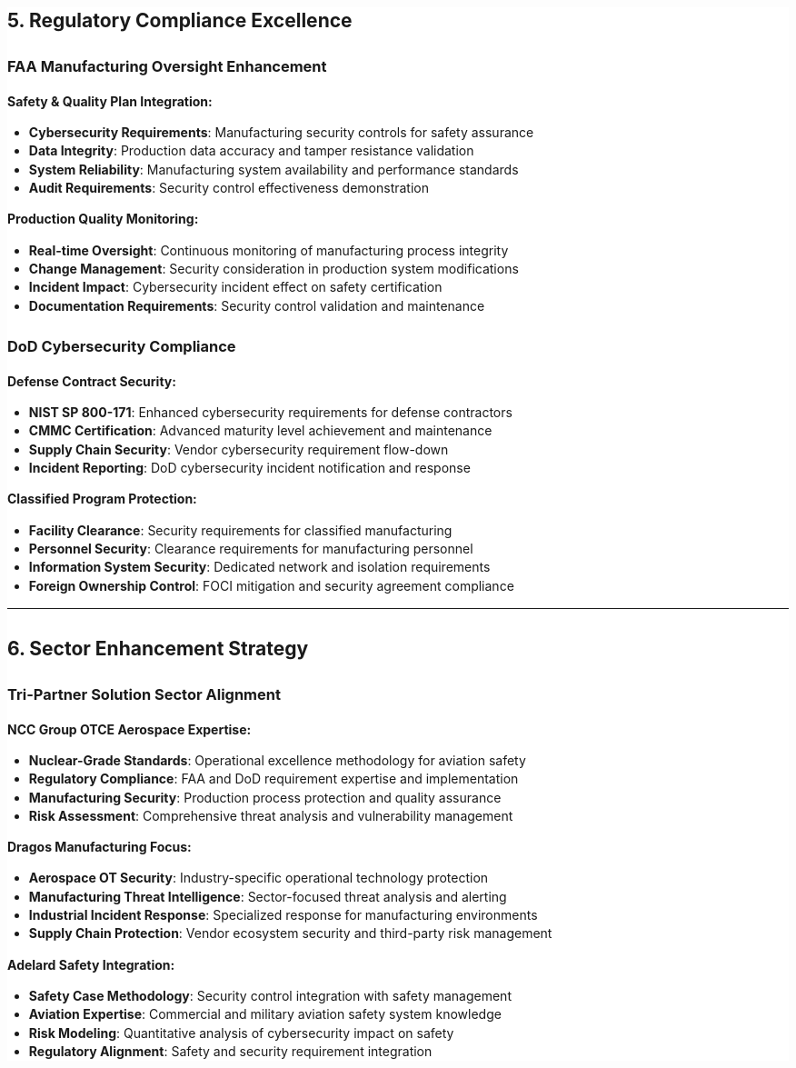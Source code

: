 ## 5. Regulatory Compliance Excellence

### FAA Manufacturing Oversight Enhancement

**Safety & Quality Plan Integration:**
- **Cybersecurity Requirements**: Manufacturing security controls for safety assurance
- **Data Integrity**: Production data accuracy and tamper resistance validation
- **System Reliability**: Manufacturing system availability and performance standards
- **Audit Requirements**: Security control effectiveness demonstration

**Production Quality Monitoring:**
- **Real-time Oversight**: Continuous monitoring of manufacturing process integrity
- **Change Management**: Security consideration in production system modifications
- **Incident Impact**: Cybersecurity incident effect on safety certification
- **Documentation Requirements**: Security control validation and maintenance

### DoD Cybersecurity Compliance

**Defense Contract Security:**
- **NIST SP 800-171**: Enhanced cybersecurity requirements for defense contractors
- **CMMC Certification**: Advanced maturity level achievement and maintenance
- **Supply Chain Security**: Vendor cybersecurity requirement flow-down
- **Incident Reporting**: DoD cybersecurity incident notification and response

**Classified Program Protection:**
- **Facility Clearance**: Security requirements for classified manufacturing
- **Personnel Security**: Clearance requirements for manufacturing personnel
- **Information System Security**: Dedicated network and isolation requirements
- **Foreign Ownership Control**: FOCI mitigation and security agreement compliance

---

## 6. Sector Enhancement Strategy

### Tri-Partner Solution Sector Alignment

**NCC Group OTCE Aerospace Expertise:**
- **Nuclear-Grade Standards**: Operational excellence methodology for aviation safety
- **Regulatory Compliance**: FAA and DoD requirement expertise and implementation
- **Manufacturing Security**: Production process protection and quality assurance
- **Risk Assessment**: Comprehensive threat analysis and vulnerability management

**Dragos Manufacturing Focus:**
- **Aerospace OT Security**: Industry-specific operational technology protection
- **Manufacturing Threat Intelligence**: Sector-focused threat analysis and alerting
- **Industrial Incident Response**: Specialized response for manufacturing environments
- **Supply Chain Protection**: Vendor ecosystem security and third-party risk management

**Adelard Safety Integration:**
- **Safety Case Methodology**: Security control integration with safety management
- **Aviation Expertise**: Commercial and military aviation safety system knowledge
- **Risk Modeling**: Quantitative analysis of cybersecurity impact on safety
- **Regulatory Alignment**: Safety and security requirement integration
